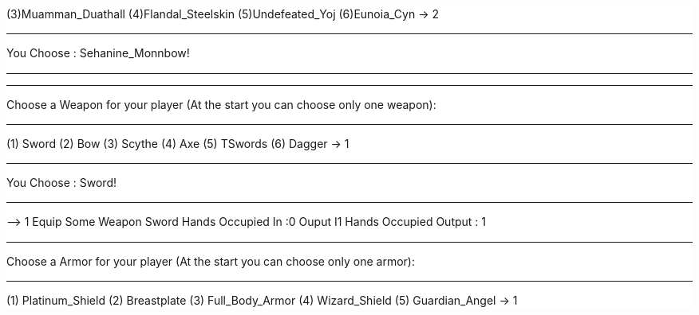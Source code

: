 (3)Muamman_Duathall
(4)Flandal_Steelskin
(5)Undefeated_Yoj
(6)Eunoia_Cyn
->
2
 --  --  --  --  --  --  --  --  --  --  --  --  --  --  --  --  --  --  --  --  --  --  --  --  --  --  --  --  --  --  --  --  --  --  --  --  --  --  --  --  --  --  --  --  --  --  --  --  --  --  --  --  --  --  --  --  --  --  --  --  --  --  --  --  --  --  --  --  --  --  --  --  --  --  --  --  --  --  --  --  --  --  --  --  --  --  --  --  --  --  --  --  --  --  --  --  --  --  --  -- 
You Choose : Sehanine_Monnbow!
 --  --  --  --  --  --  --  --  --  --  --  --  --  --  --  --  --  --  --  --  --  --  --  --  --  --  --  --  --  --  --  --  --  --  --  --  --  --  --  --  --  --  --  --  --  --  --  --  --  --  --  --  --  --  --  --  --  --  --  --  --  --  --  --  --  --  --  --  --  --  --  --  --  --  --  --  --  --  --  --  --  --  --  --  --  --  --  --  --  --  --  --  --  --  --  --  --  --  --  -- 
 --  --  --  --  --  --  --  --  --  --  --  --  --  --  --  --  --  --  --  --  --  --  --  --  --  --  --  --  --  --  --  --  --  --  --  --  --  --  --  --  --  --  --  --  --  --  --  --  --  --  --  --  --  --  --  --  --  --  --  --  --  --  --  --  --  --  --  --  --  --  --  --  --  --  --  --  --  --  --  --  --  --  --  --  --  --  --  --  --  --  --  --  --  --  --  --  --  --  --  -- 
Choose a Weapon for your player (At the start you can choose only one weapon):
 --  --  --  --  --  --  --  --  --  --  --  --  --  --  --  --  --  --  --  --  --  --  --  --  --  --  --  --  --  --  --  --  --  --  --  --  --  --  --  --  --  --  --  --  --  --  --  --  --  --  --  --  --  --  --  --  --  --  --  --  --  --  --  --  --  --  --  --  --  --  --  --  --  --  --  --  --  --  --  --  --  --  --  --  --  --  --  --  --  --  --  --  --  --  --  --  --  --  --  -- 
(1) Sword
(2) Bow
(3) Scythe
(4) Axe
(5) TSwords
(6) Dagger
->
1
 --  --  --  --  --  --  --  --  --  --  --  --  --  --  --  --  --  --  --  --  --  --  --  --  --  --  --  --  --  --  --  --  --  --  --  --  --  --  --  --  --  --  --  --  --  --  --  --  --  --  --  --  --  --  --  --  --  --  --  --  --  --  --  --  --  --  --  --  --  --  --  --  --  --  --  --  --  --  --  --  --  --  --  --  --  --  --  --  --  --  --  --  --  --  --  --  --  --  --  -- 
You Choose : Sword!
 --  --  --  --  --  --  --  --  --  --  --  --  --  --  --  --  --  --  --  --  --  --  --  --  --  --  --  --  --  --  --  --  --  --  --  --  --  --  --  --  --  --  --  --  --  --  --  --  --  --  --  --  --  --  --  --  --  --  --  --  --  --  --  --  --  --  --  --  --  --  --  --  --  --  --  --  --  --  --  --  --  --  --  --  --  --  --  --  --  --  --  --  --  --  --  --  --  --  --  -- 
-->
1
Equip Some Weapon
Sword
Hands Occupied In :0
Ouput I1
Hands Occupied Output : 1
 --  --  --  --  --  --  --  --  --  --  --  --  --  --  --  --  --  --  --  --  --  --  --  --  --  --  --  --  --  --  --  --  --  --  --  --  --  --  --  --  --  --  --  --  --  --  --  --  --  --  --  --  --  --  --  --  --  --  --  --  --  --  --  --  --  --  --  --  --  --  --  --  --  --  --  --  --  --  --  --  --  --  --  --  --  --  --  --  --  --  --  --  --  --  --  --  --  --  --  -- 
Choose a Armor for your player (At the start you can choose only one armor):
 --  --  --  --  --  --  --  --  --  --  --  --  --  --  --  --  --  --  --  --  --  --  --  --  --  --  --  --  --  --  --  --  --  --  --  --  --  --  --  --  --  --  --  --  --  --  --  --  --  --  --  --  --  --  --  --  --  --  --  --  --  --  --  --  --  --  --  --  --  --  --  --  --  --  --  --  --  --  --  --  --  --  --  --  --  --  --  --  --  --  --  --  --  --  --  --  --  --  --  -- 
(1) Platinum_Shield
(2) Breastplate
(3) Full_Body_Armor
(4) Wizard_Shield
(5) Guardian_Angel
->
1
